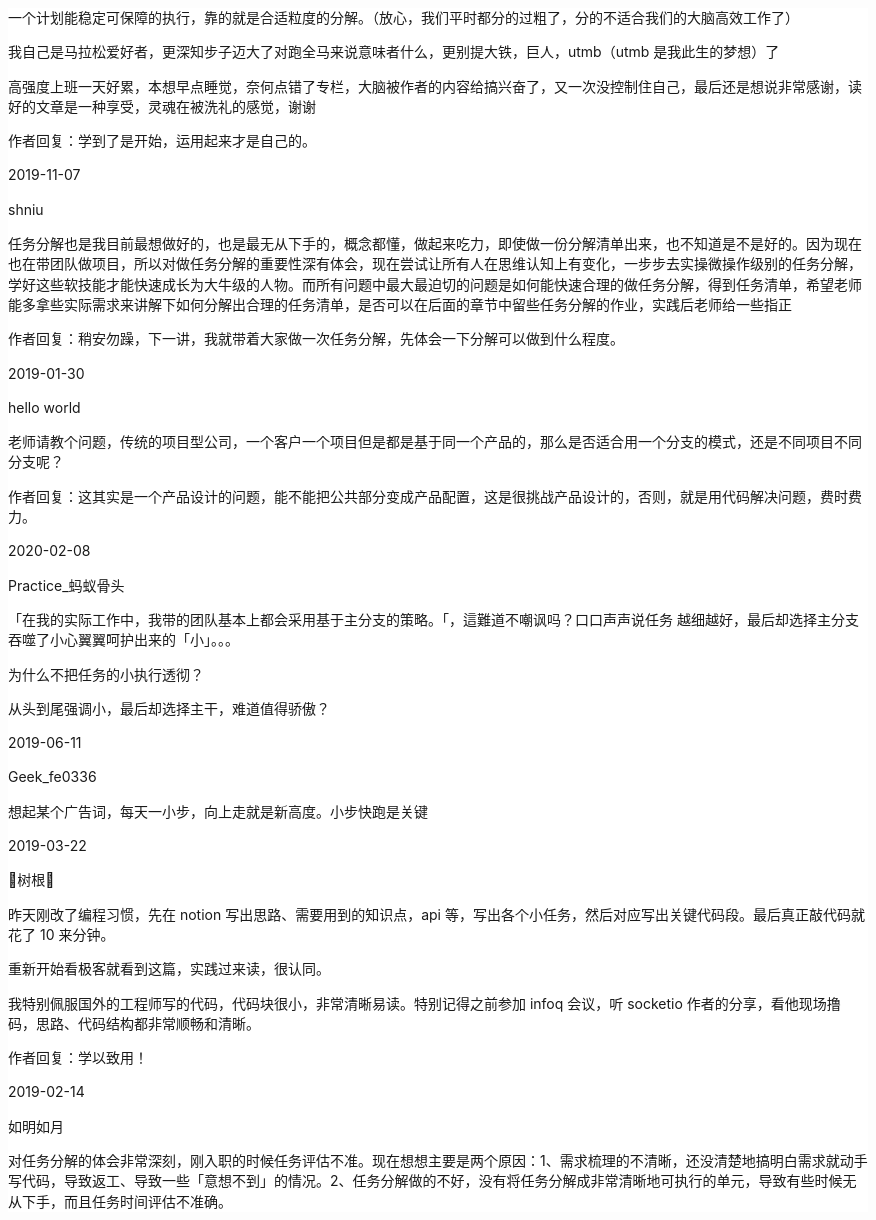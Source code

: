 一个计划能稳定可保障的执行，靠的就是合适粒度的分解。（放心，我们平时都分的过粗了，分的不适合我们的大脑高效工作了）

我自己是马拉松爱好者，更深知步子迈大了对跑全马来说意味者什么，更别提大铁，巨人，utmb（utmb 是我此生的梦想）了

高强度上班一天好累，本想早点睡觉，奈何点错了专栏，大脑被作者的内容给搞兴奋了，又一次没控制住自己，最后还是想说非常感谢，读好的文章是一种享受，灵魂在被洗礼的感觉，谢谢

作者回复：学到了是开始，运用起来才是自己的。

2019-11-07


shniu


任务分解也是我目前最想做好的，也是最无从下手的，概念都懂，做起来吃力，即使做一份分解清单出来，也不知道是不是好的。因为现在也在带团队做项目，所以对做任务分解的重要性深有体会，现在尝试让所有人在思维认知上有变化，一步步去实操微操作级别的任务分解，学好这些软技能才能快速成长为大牛级的人物。而所有问题中最大最迫切的问题是如何能快速合理的做任务分解，得到任务清单，希望老师能多拿些实际需求来讲解下如何分解出合理的任务清单，是否可以在后面的章节中留些任务分解的作业，实践后老师给一些指正

作者回复：稍安勿躁，下一讲，我就带着大家做一次任务分解，先体会一下分解可以做到什么程度。

2019-01-30


hello world


老师请教个问题，传统的项目型公司，一个客户一个项目但是都是基于同一个产品的，那么是否适合用一个分支的模式，还是不同项目不同分支呢？

作者回复：这其实是一个产品设计的问题，能不能把公共部分变成产品配置，这是很挑战产品设计的，否则，就是用代码解决问题，费时费力。

2020-02-08


Practice_蚂蚁骨头

「在我的实际工作中，我带的团队基本上都会采用基于主分支的策略。「，這難道不嘲讽吗？口口声声说任务 越细越好，最后却选择主分支吞噬了小心翼翼呵护出来的「小」。。。

为什么不把任务的小执行透彻？

从头到尾强调小，最后却选择主干，难道值得骄傲？

2019-06-11


Geek_fe0336


想起某个广告词，每天一小步，向上走就是新高度。小步快跑是关键

2019-03-22


🌲树根🌲

昨天刚改了编程习惯，先在 notion 写出思路、需要用到的知识点，api 等，写出各个小任务，然后对应写出关键代码段。最后真正敲代码就花了 10 来分钟。

重新开始看极客就看到这篇，实践过来读，很认同。

我特别佩服国外的工程师写的代码，代码块很小，非常清晰易读。特别记得之前参加 infoq 会议，听 socketio 作者的分享，看他现场撸码，思路、代码结构都非常顺畅和清晰。

作者回复：学以致用！

2019-02-14


如明如月

对任务分解的体会非常深刻，刚入职的时候任务评估不准。现在想想主要是两个原因：1、需求梳理的不清晰，还没清楚地搞明白需求就动手写代码，导致返工、导致一些「意想不到」的情况。2、任务分解做的不好，没有将任务分解成非常清晰地可执行的单元，导致有些时候无从下手，而且任务时间评估不准确。
